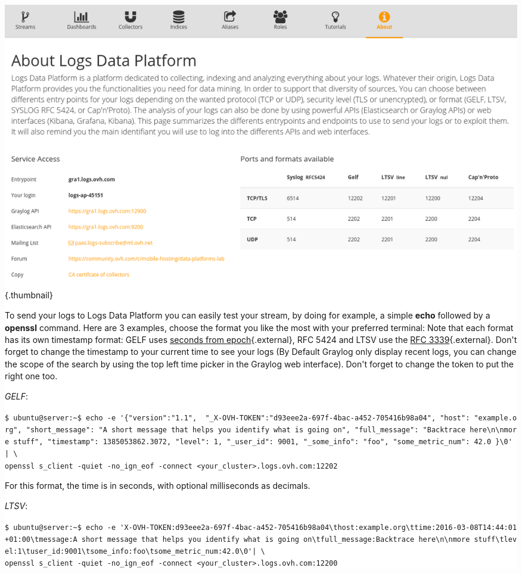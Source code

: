 ![About page](images/about.png){.thumbnail}

To send your logs to Logs Data Platform you can easily test your stream, by doing for example, a simple **echo** followed by a **openssl** command. Here are 3 examples, choose the format you like the most with your preferred terminal:  Note that each format has its own timestamp format: GELF uses [seconds from epoch](https://en.wikipedia.org/wiki/Unix_time){.external}, RFC 5424 and LTSV use the [RFC 3339](https://tools.ietf.org/html/rfc3339){.external}. Don't forget to change the timestamp to your current time to see your logs (By Default Graylog only display recent logs, you can change the scope of the search by using the top left time picker in the Graylog web interface). Don't forget to change the token to put the right one too.

*GELF*:


```shell-session
$ ubuntu@server:~$ echo -e '{"version":"1.1",  "_X-OVH-TOKEN":"d93eee2a-697f-4bac-a452-705416b98a04", "host": "example.org", "short_message": "A short message that helps you identify what is going on", "full_message": "Backtrace here\n\nmore stuff", "timestamp": 1385053862.3072, "level": 1, "_user_id": 9001, "_some_info": "foo", "some_metric_num": 42.0 }\0' | \
openssl s_client -quiet -no_ign_eof -connect <your_cluster>.logs.ovh.com:12202
```

For this format, the time is in seconds, with optional milliseconds as decimals.

*LTSV*:


```shell-session
$ ubuntu@server:~$ echo -e 'X-OVH-TOKEN:d93eee2a-697f-4bac-a452-705416b98a04\thost:example.org\ttime:2016-03-08T14:44:01+01:00\tmessage:A short message that helps you identify what is going on\tfull_message:Backtrace here\n\nmore stuff\tlevel:1\tuser_id:9001\tsome_info:foo\tsome_metric_num:42.0\0'| \
openssl s_client -quiet -no_ign_eof -connect <your_cluster>.logs.ovh.com:12200
```
